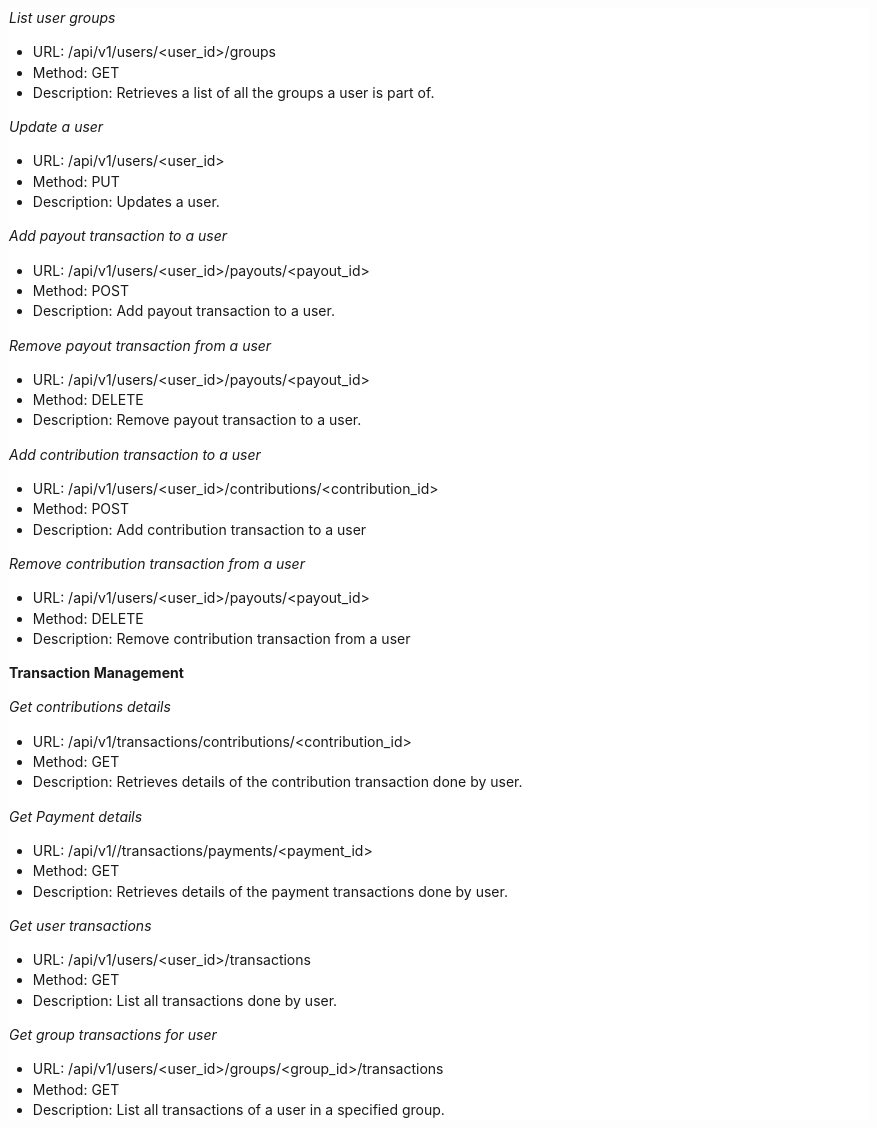*List user groups*

- URL: /api/v1/users/<user_id>/groups
- Method: GET
- Description: Retrieves a list of all the groups a user is part of.

*Update a user*

- URL: /api/v1/users/<user_id>
- Method: PUT
- Description: Updates a user.

*Add payout transaction to a user*

- URL: /api/v1/users/<user_id>/payouts/<payout_id>
- Method: POST
- Description: Add payout transaction to a user.

*Remove payout transaction from a user*

- URL: /api/v1/users/<user_id>/payouts/<payout_id>
- Method: DELETE
- Description: Remove payout transaction to a user.

*Add contribution transaction to a user*

- URL: /api/v1/users/<user_id>/contributions/<contribution_id>
- Method: POST
- Description: Add contribution transaction to a user

*Remove contribution transaction from a user*

- URL: /api/v1/users/<user_id>/payouts/<payout_id>
- Method: DELETE
- Description: Remove contribution transaction from a user

**Transaction Management**

*Get contributions details*

- URL: /api/v1/transactions/contributions/<contribution_id>
- Method: GET
- Description: Retrieves details of the contribution transaction done by user.

*Get Payment details*

- URL: /api/v1//transactions/payments/<payment_id>
- Method: GET
- Description: Retrieves details of the payment transactions done by user.

*Get user transactions*

- URL: /api/v1/users/<user_id>/transactions
- Method: GET
- Description: List all transactions done by user.

*Get group transactions for user*

- URL: /api/v1/users/<user_id>/groups/<group_id>/transactions
- Method: GET
- Description: List all transactions of a user in a specified group.

